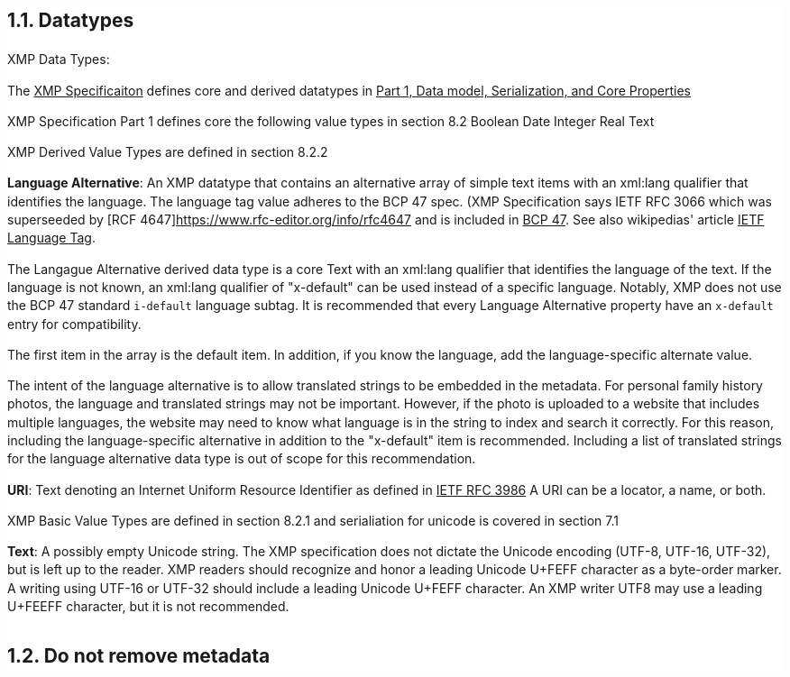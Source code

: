 ## 1.1. Datatypes   <a name="1.1"></a>

XMP Data Types:

The [XMP Specificaiton](https://www.adobe.com/devnet/xmp.html) defines core and derived datatypes in [Part 1, Data model, Serialization, and Core Properties](https://github.com/adobe/XMP-Toolkit-SDK/blob/main/docs/XMPSpecificationPart1.pdf) 

XMP Specification Part 1 defines core the following value types in section 8.2
Boolean
Date
Integer
Real
Text

XMP Derived Value Types are defined in section 8.2.2


**Language Alternative**: An XMP datatype that contains an alternative array of simple text items with an xml:lang qualifier that identifies the language.  The language tag value adheres to the BCP 47 spec. (XMP Specification says IETF RFC 3066 which was superseeded by [RCF 4647]https://www.rfc-editor.org/info/rfc4647 and is included in [BCP 47](https://www.rfc-editor.org/info/rfc4647). See also wikipedias' article [IETF Language Tag](https://www.rfc-editor.org/info/rfc4647).

The Langague Alternative derived data type is a core Text with an xml:lang qualifier that identifies the language of the text.  If the language is not known, an xml:lang qualifier of "x-default" can be used instead of a specific language.  Notably, XMP does not use the BCP 47 standard `i-default` language subtag. It is recommended that every Language Alternative property have an `x-default` entry for compatibility.

The first item in the array is the default item. In addition, if you know the language, add the language-specific alternate value.  

The intent of the language alternative is to allow translated strings to be embedded in the metadata.  For personal family history photos, the language and translated strings may not be important.  However, if the photo is uploaded to a website that includes multiple languages, the website may need to know what language is in the string to index and search it correctly.  For this reason, including the language-specific alternative in addition to the "x-default" item is recommended. Including a list of translated strings for the language alternative data type is out of scope for this recommendation.

**URI**: Text denoting an Internet Uniform Resource Identifier as defined in [IETF RFC 3986](https://www.rfc-editor.org/info/rfc3986) A URI can be a locator, a name, or both.

XMP Basic Value Types are defined in section 8.2.1 and serialiation for unicode is covered in section 7.1

**Text**: A possibly empty Unicode string. The XMP specification does not dictate the Unicode encoding (UTF-8, UTF-16, UTF-32), but is left up to the reader.  XMP readers should recognize and honor a leading Unicode U+FEFF character as a byte-order marker. A writing using UTF-16 or UTF-32 should include a leading Unicode U+FEFF character.  An XMP writer UTF8 may use a leading U+FEEFF character, but it is not recommended.




## 1.2. Do not remove metadata   <a name="1.2"></a>

